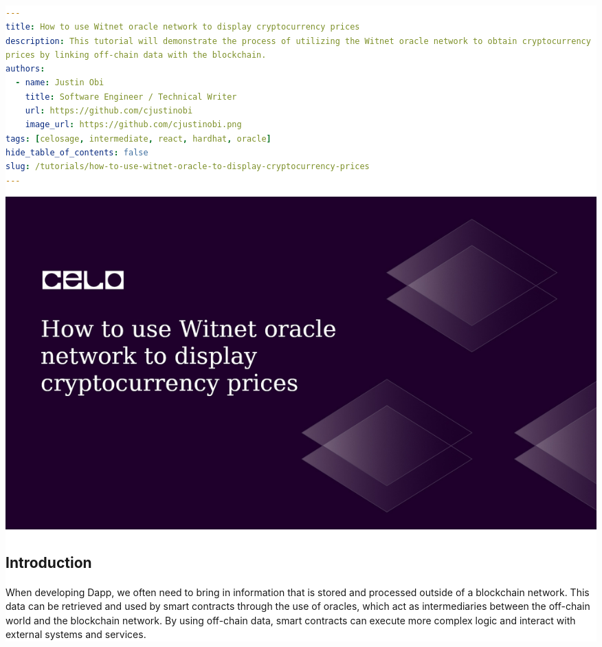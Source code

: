 ```yaml
---
title: How to use Witnet oracle network to display cryptocurrency prices
description: This tutorial will demonstrate the process of utilizing the Witnet oracle network to obtain cryptocurrency prices by linking off-chain data with the blockchain.
authors:
  - name: Justin Obi
    title: Software Engineer / Technical Writer
    url: https://github.com/cjustinobi
    image_url: https://github.com/cjustinobi.png
tags: [celosage, intermediate, react, hardhat, oracle]
hide_table_of_contents: false
slug: /tutorials/how-to-use-witnet-oracle-to-display-cryptocurrency-prices
---
```


![header](../../src/data-tutorials/showcase/intermediate/how-to-use-witnet-oracle-to-display-cryptocurrency-prices.png)

## Introduction​

When developing Dapp, we often need to bring in information that is stored and processed outside of a 
blockchain network. This data can be retrieved and used by smart contracts through the use of oracles, 
which act as intermediaries between the off-chain world and the blockchain network. By using off-chain data, 
smart contracts can execute more complex logic and interact with external systems and services.
